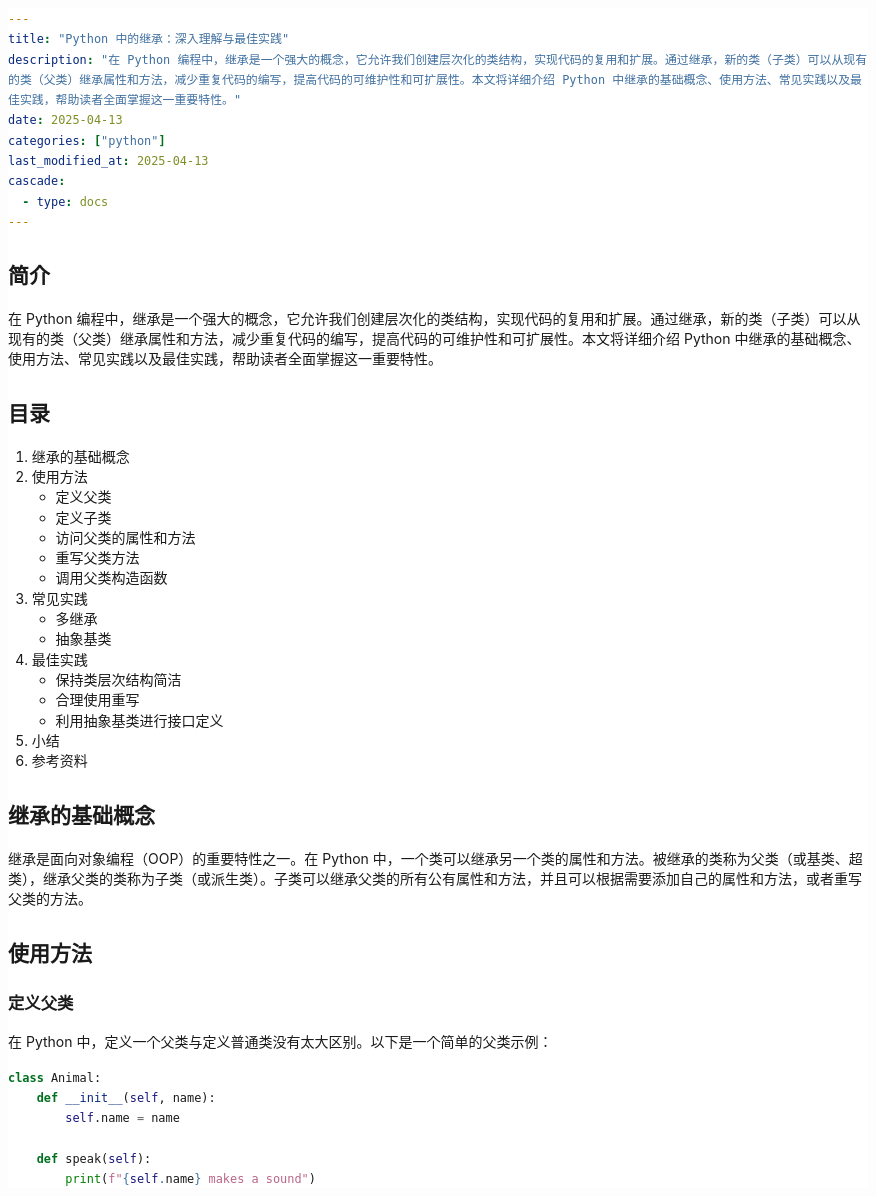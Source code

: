 ```yaml
---
title: "Python 中的继承：深入理解与最佳实践"
description: "在 Python 编程中，继承是一个强大的概念，它允许我们创建层次化的类结构，实现代码的复用和扩展。通过继承，新的类（子类）可以从现有的类（父类）继承属性和方法，减少重复代码的编写，提高代码的可维护性和可扩展性。本文将详细介绍 Python 中继承的基础概念、使用方法、常见实践以及最佳实践，帮助读者全面掌握这一重要特性。"
date: 2025-04-13
categories: ["python"]
last_modified_at: 2025-04-13
cascade:
  - type: docs
---
```



## 简介
在 Python 编程中，继承是一个强大的概念，它允许我们创建层次化的类结构，实现代码的复用和扩展。通过继承，新的类（子类）可以从现有的类（父类）继承属性和方法，减少重复代码的编写，提高代码的可维护性和可扩展性。本文将详细介绍 Python 中继承的基础概念、使用方法、常见实践以及最佳实践，帮助读者全面掌握这一重要特性。


## 目录
1. 继承的基础概念
2. 使用方法
    - 定义父类
    - 定义子类
    - 访问父类的属性和方法
    - 重写父类方法
    - 调用父类构造函数
3. 常见实践
    - 多继承
    - 抽象基类
4. 最佳实践
    - 保持类层次结构简洁
    - 合理使用重写
    - 利用抽象基类进行接口定义
5. 小结
6. 参考资料

## 继承的基础概念
继承是面向对象编程（OOP）的重要特性之一。在 Python 中，一个类可以继承另一个类的属性和方法。被继承的类称为父类（或基类、超类），继承父类的类称为子类（或派生类）。子类可以继承父类的所有公有属性和方法，并且可以根据需要添加自己的属性和方法，或者重写父类的方法。

## 使用方法

### 定义父类
在 Python 中，定义一个父类与定义普通类没有太大区别。以下是一个简单的父类示例：

```python
class Animal:
    def __init__(self, name):
        self.name = name

    def speak(self):
        print(f"{self.name} makes a sound")
```
